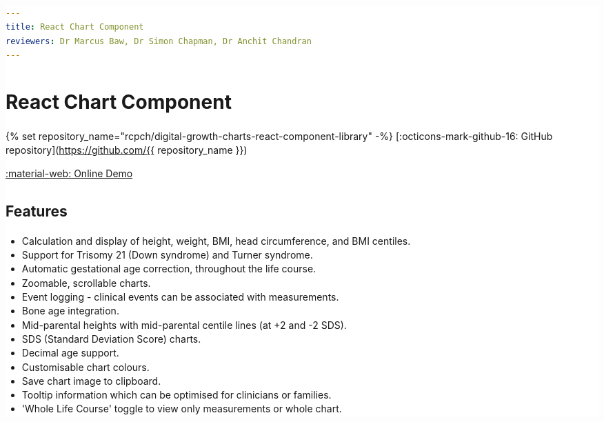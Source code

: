 ```yaml
---
title: React Chart Component
reviewers: Dr Marcus Baw, Dr Simon Chapman, Dr Anchit Chandran
---
```


# React Chart Component

{% set repository_name="rcpch/digital-growth-charts-react-component-library" -%}
[:octicons-mark-github-16: GitHub repository](https://github.com/{{ repository_name }})

[:material-web: Online Demo](https://growth.rcpch.ac.uk/)

## Features

* Calculation and display of height, weight, BMI, head circumference, and BMI centiles.
* Support for Trisomy 21 (Down syndrome) and Turner syndrome.
* Automatic gestational age correction, throughout the life course.
* Zoomable, scrollable charts.
* Event logging - clinical events can be associated with measurements.
* Bone age integration.
* Mid-parental heights with mid-parental centile lines (at +2 and -2 SDS).
* SDS (Standard Deviation Score) charts.
* Decimal age support.
* Customisable chart colours.
* Save chart image to clipboard.
* Tooltip information which can be optimised for clinicians or families.
* 'Whole Life Course' toggle to view only measurements or whole chart.
